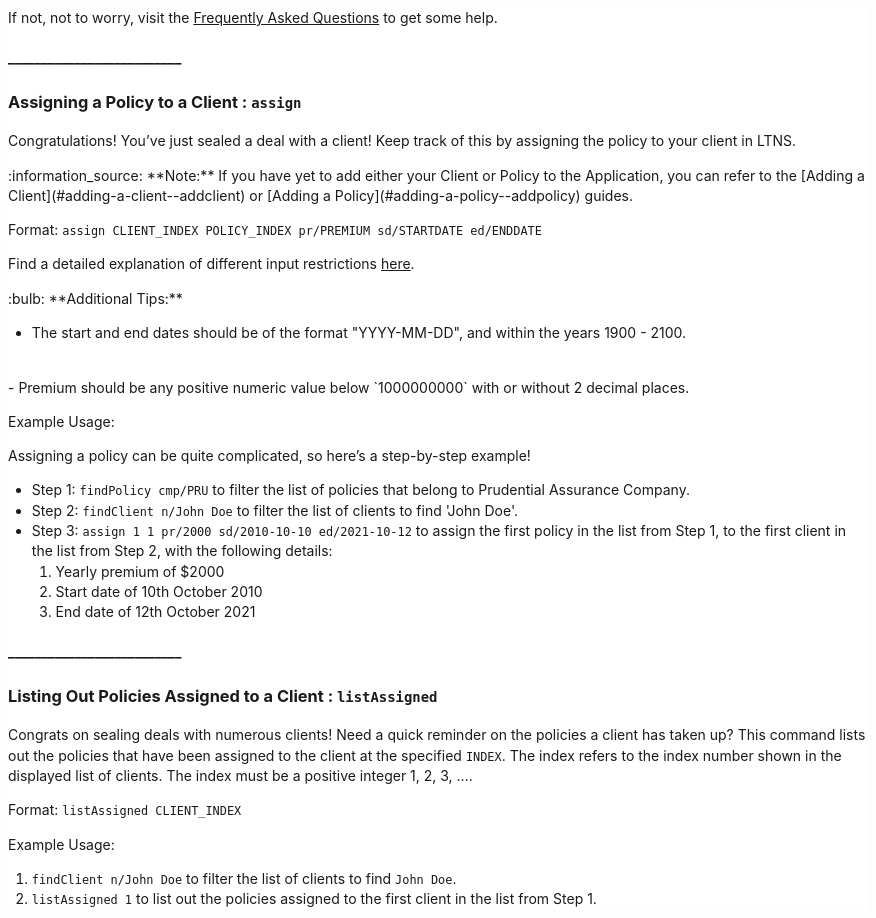 If not, not to worry, visit the [Frequently Asked Questions](#faq) to get some help.

#### __________________________

### Assigning a Policy to a Client : `assign` 

Congratulations! You’ve just sealed a deal with a client! Keep track of this by assigning the policy to your client in LTNS.

<div markdown="span" class="alert alert-primary">:information_source: **Note:**
If you have yet to add either your Client or Policy to the Application, you can refer to the [Adding a Client](#adding-a-client--addclient) or [Adding a Policy](#adding-a-policy--addpolicy) guides.
</div>

Format: `assign CLIENT_INDEX POLICY_INDEX pr/PREMIUM sd/STARTDATE ed/ENDDATE`

Find a detailed explanation of different input restrictions [here](#command-format-table).

<div markdown="span" class="alert alert-primary">:bulb: **Additional Tips:** <br/>

- The start and end dates should be of the format "YYYY-MM-DD", and within the years 1900 - 2100.
<br/>
- Premium should be any positive numeric value below `1000000000` with or without 2 decimal places.
</div>

Example Usage:

Assigning a policy can be quite complicated, so here’s a step-by-step example!

* Step 1: `findPolicy cmp/PRU` to filter the list of policies that belong to Prudential Assurance Company.
* Step 2: `findClient n/John Doe` to filter the list of clients to find 'John Doe'.
* Step 3: `assign 1 1 pr/2000 sd/2010-10-10 ed/2021-10-12` to assign the first policy in the list from Step 1, to the 
first client in the list from Step 2, with the following details:
  1. Yearly premium of $2000
  2. Start date of 10th October 2010
  3. End date of 12th October 2021

#### __________________________

### Listing Out Policies Assigned to a Client : `listAssigned`

Congrats on sealing deals with numerous clients! Need a quick reminder on the policies a client has taken up? 
This command lists out the policies that have been assigned to the client at the specified `INDEX`. 
The index refers to the index number shown in the displayed list of clients. The index must be a positive integer 1, 2, 3, ….
<br>

Format: `listAssigned CLIENT_INDEX`

Example Usage:

1. `findClient n/John Doe` to filter the list of clients to find `John Doe`.
2. `listAssigned 1` to list out the policies assigned to the first client in the list from Step 1.
